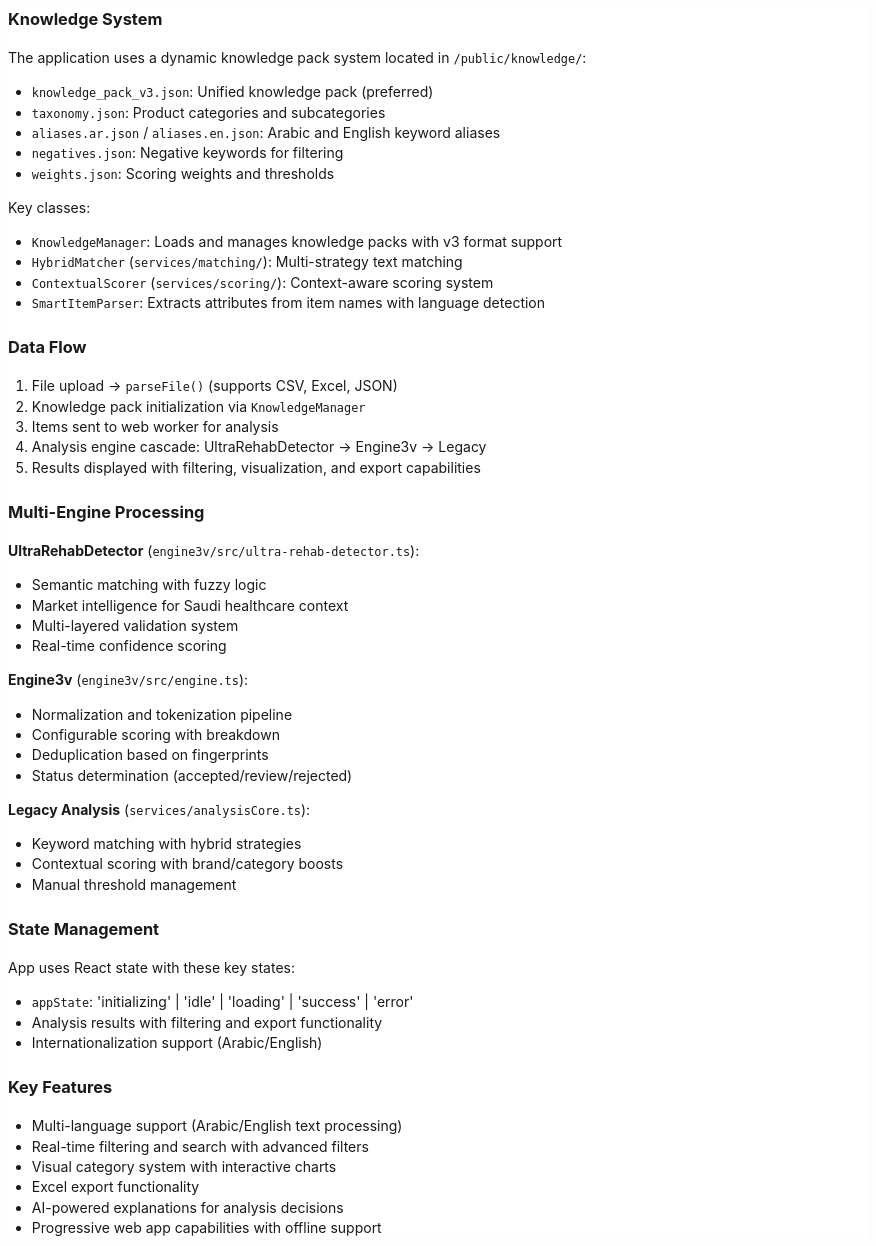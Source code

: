 ### Knowledge System

The application uses a dynamic knowledge pack system located in `/public/knowledge/`:
- `knowledge_pack_v3.json`: Unified knowledge pack (preferred)
- `taxonomy.json`: Product categories and subcategories
- `aliases.ar.json` / `aliases.en.json`: Arabic and English keyword aliases
- `negatives.json`: Negative keywords for filtering
- `weights.json`: Scoring weights and thresholds

Key classes:
- `KnowledgeManager`: Loads and manages knowledge packs with v3 format support
- `HybridMatcher` (`services/matching/`): Multi-strategy text matching
- `ContextualScorer` (`services/scoring/`): Context-aware scoring system
- `SmartItemParser`: Extracts attributes from item names with language detection

### Data Flow

1. File upload → `parseFile()` (supports CSV, Excel, JSON)
2. Knowledge pack initialization via `KnowledgeManager`
3. Items sent to web worker for analysis
4. Analysis engine cascade: UltraRehabDetector → Engine3v → Legacy
5. Results displayed with filtering, visualization, and export capabilities

### Multi-Engine Processing

**UltraRehabDetector** (`engine3v/src/ultra-rehab-detector.ts`):
- Semantic matching with fuzzy logic
- Market intelligence for Saudi healthcare context
- Multi-layered validation system
- Real-time confidence scoring

**Engine3v** (`engine3v/src/engine.ts`):
- Normalization and tokenization pipeline
- Configurable scoring with breakdown
- Deduplication based on fingerprints
- Status determination (accepted/review/rejected)

**Legacy Analysis** (`services/analysisCore.ts`):
- Keyword matching with hybrid strategies
- Contextual scoring with brand/category boosts
- Manual threshold management

### State Management

App uses React state with these key states:
- `appState`: 'initializing' | 'idle' | 'loading' | 'success' | 'error'
- Analysis results with filtering and export functionality
- Internationalization support (Arabic/English)

### Key Features

- Multi-language support (Arabic/English text processing)
- Real-time filtering and search with advanced filters
- Visual category system with interactive charts
- Excel export functionality
- AI-powered explanations for analysis decisions
- Progressive web app capabilities with offline support
